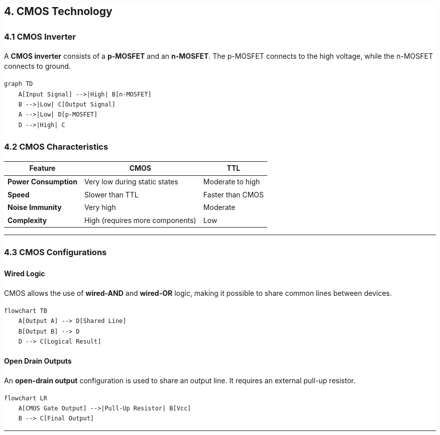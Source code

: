 
## **4. CMOS Technology**

### **4.1 CMOS Inverter**

A **CMOS inverter** consists of a **p-MOSFET** and an **n-MOSFET**. The p-MOSFET connects to the high voltage, while the n-MOSFET connects to ground.

```mermaid
graph TD
    A[Input Signal] -->|High| B[n-MOSFET]
    B -->|Low| C[Output Signal]
    A -->|Low| D[p-MOSFET]
    D -->|High| C
```

### **4.2 CMOS Characteristics**

|**Feature**|**CMOS**|**TTL**|
|---|---|---|
|**Power Consumption**|Very low during static states|Moderate to high|
|**Speed**|Slower than TTL|Faster than CMOS|
|**Noise Immunity**|Very high|Moderate|
|**Complexity**|High (requires more components)|Low|

---

### **4.3 CMOS Configurations**

#### **Wired Logic**

CMOS allows the use of **wired-AND** and **wired-OR** logic, making it possible to share common lines between devices.

```mermaid
flowchart TB
    A[Output A] --> D[Shared Line]
    B[Output B] --> D
    D --> C[Logical Result]
```

#### **Open Drain Outputs**

An **open-drain output** configuration is used to share an output line. It requires an external pull-up resistor.

```mermaid
flowchart LR
    A[CMOS Gate Output] -->|Pull-Up Resistor| B[Vcc]
    B --> C[Final Output]
```

---